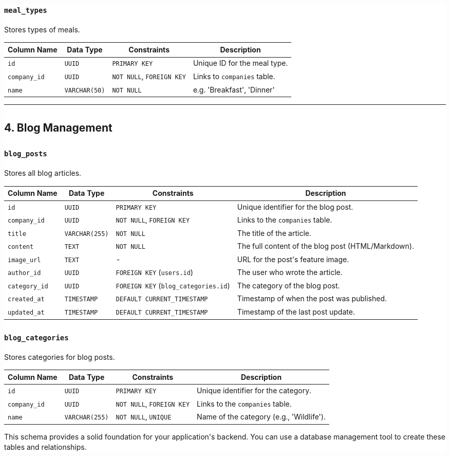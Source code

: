 ### `meal_types`

Stores types of meals.

| Column Name | Data Type | Constraints | Description |
| --- | --- | --- | --- |
| `id` | `UUID` | `PRIMARY KEY` | Unique ID for the meal type. |
| `company_id` | `UUID` | `NOT NULL`, `FOREIGN KEY`| Links to `companies` table. |
| `name` | `VARCHAR(50)` | `NOT NULL` | e.g. 'Breakfast', 'Dinner' |

---

## 4. Blog Management

### `blog_posts`

Stores all blog articles.

| Column Name      | Data Type     | Constraints                   | Description                                  |
| ---------------- | ------------- | ----------------------------- | -------------------------------------------- |
| `id`             | `UUID`        | `PRIMARY KEY`                 | Unique identifier for the blog post.         |
| `company_id`     | `UUID`        | `NOT NULL`, `FOREIGN KEY`     | Links to the `companies` table.              |
| `title`          | `VARCHAR(255)`| `NOT NULL`                    | The title of the article.                    |
| `content`        | `TEXT`        | `NOT NULL`                    | The full content of the blog post (HTML/Markdown). |
| `image_url`      | `TEXT`        | -                             | URL for the post's feature image.            |
| `author_id`      | `UUID`        | `FOREIGN KEY` (`users.id`)    | The user who wrote the article.              |
| `category_id`    | `UUID`        | `FOREIGN KEY` (`blog_categories.id`) | The category of the blog post.             |
| `created_at`     | `TIMESTAMP`   | `DEFAULT CURRENT_TIMESTAMP`   | Timestamp of when the post was published.    |
| `updated_at`     | `TIMESTAMP`   | `DEFAULT CURRENT_TIMESTAMP`   | Timestamp of the last post update.           |


### `blog_categories`

Stores categories for blog posts.

| Column Name | Data Type     | Constraints   | Description                                     |
| ----------- | ------------- | ------------- | ----------------------------------------------- |
| `id`        | `UUID`        | `PRIMARY KEY` | Unique identifier for the category.             |
| `company_id` | `UUID`       | `NOT NULL`, `FOREIGN KEY` | Links to the `companies` table.      |
| `name`      | `VARCHAR(255)`| `NOT NULL`, `UNIQUE` | Name of the category (e.g., 'Wildlife'). |

This schema provides a solid foundation for your application's backend. You can use a database management tool to create these tables and relationships.

    